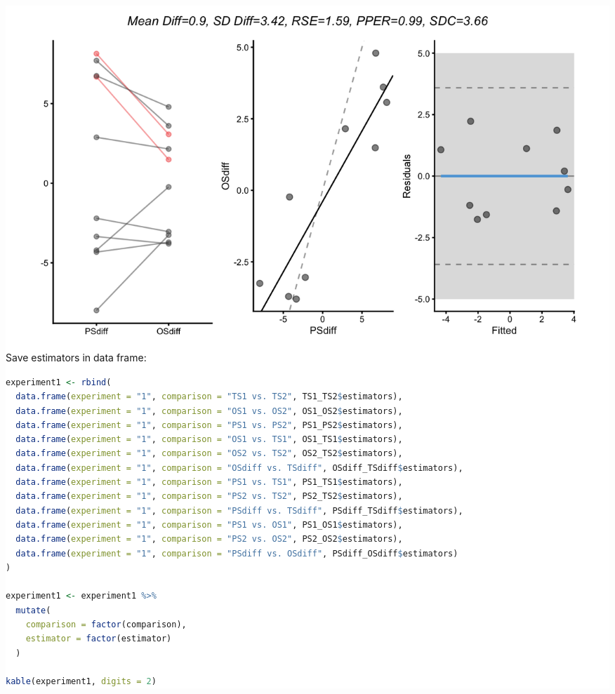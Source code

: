 <img src="change-simulation_files/figure-gfm/unnamed-chunk-15-1.png" width="90%" style="display: block; margin: auto;" />

Save estimators in data frame:

``` r
experiment1 <- rbind(
  data.frame(experiment = "1", comparison = "TS1 vs. TS2", TS1_TS2$estimators),
  data.frame(experiment = "1", comparison = "OS1 vs. OS2", OS1_OS2$estimators),
  data.frame(experiment = "1", comparison = "PS1 vs. PS2", PS1_PS2$estimators),
  data.frame(experiment = "1", comparison = "OS1 vs. TS1", OS1_TS1$estimators),
  data.frame(experiment = "1", comparison = "OS2 vs. TS2", OS2_TS2$estimators),
  data.frame(experiment = "1", comparison = "OSdiff vs. TSdiff", OSdiff_TSdiff$estimators),
  data.frame(experiment = "1", comparison = "PS1 vs. TS1", PS1_TS1$estimators),
  data.frame(experiment = "1", comparison = "PS2 vs. TS2", PS2_TS2$estimators),
  data.frame(experiment = "1", comparison = "PSdiff vs. TSdiff", PSdiff_TSdiff$estimators),
  data.frame(experiment = "1", comparison = "PS1 vs. OS1", PS1_OS1$estimators),
  data.frame(experiment = "1", comparison = "PS2 vs. OS2", PS2_OS2$estimators),
  data.frame(experiment = "1", comparison = "PSdiff vs. OSdiff", PSdiff_OSdiff$estimators)
)

experiment1 <- experiment1 %>%
  mutate(
    comparison = factor(comparison),
    estimator = factor(estimator)
  )

kable(experiment1, digits = 2)
```
